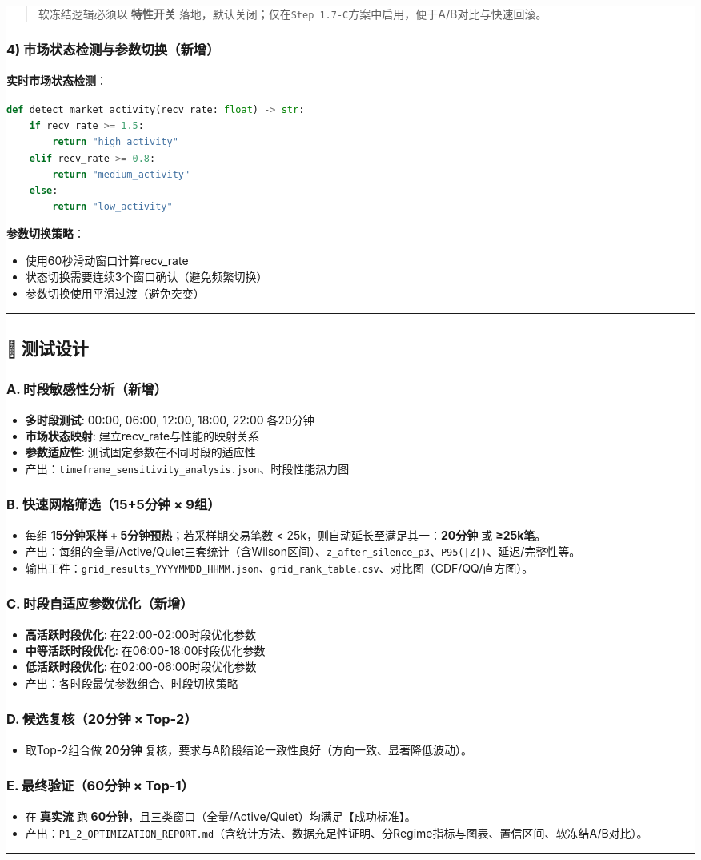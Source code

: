 > 软冻结逻辑必须以 **特性开关** 落地，默认关闭；仅在`Step 1.7-C`方案中启用，便于A/B对比与快速回滚。

### 4) 市场状态检测与参数切换（新增）

**实时市场状态检测**：
```python
def detect_market_activity(recv_rate: float) -> str:
    if recv_rate >= 1.5:
        return "high_activity"
    elif recv_rate >= 0.8:
        return "medium_activity" 
    else:
        return "low_activity"
```

**参数切换策略**：
- 使用60秒滑动窗口计算recv_rate
- 状态切换需要连续3个窗口确认（避免频繁切换）
- 参数切换使用平滑过渡（避免突变）

---

## 🧪 测试设计

### A. 时段敏感性分析（新增）

- **多时段测试**: 00:00, 06:00, 12:00, 18:00, 22:00 各20分钟
- **市场状态映射**: 建立recv_rate与性能的映射关系
- **参数适应性**: 测试固定参数在不同时段的适应性
- 产出：`timeframe_sensitivity_analysis.json`、时段性能热力图

### B. 快速网格筛选（15+5分钟 × 9组）

- 每组 **15分钟采样 + 5分钟预热**；若采样期交易笔数 < 25k，则自动延长至满足其一：**20分钟** 或 **≥25k笔**。
- 产出：每组的全量/Active/Quiet三套统计（含Wilson区间）、`z_after_silence_p3`、`P95(|Z|)`、延迟/完整性等。
- 输出工件：`grid_results_YYYYMMDD_HHMM.json`、`grid_rank_table.csv`、对比图（CDF/QQ/直方图）。

### C. 时段自适应参数优化（新增）

- **高活跃时段优化**: 在22:00-02:00时段优化参数
- **中等活跃时段优化**: 在06:00-18:00时段优化参数  
- **低活跃时段优化**: 在02:00-06:00时段优化参数
- 产出：各时段最优参数组合、时段切换策略

### D. 候选复核（20分钟 × Top-2）

- 取Top-2组合做 **20分钟** 复核，要求与A阶段结论一致性良好（方向一致、显著降低波动）。

### E. 最终验证（60分钟 × Top-1）

- 在 **真实流** 跑 **60分钟**，且三类窗口（全量/Active/Quiet）均满足【成功标准】。
- 产出：`P1_2_OPTIMIZATION_REPORT.md`（含统计方法、数据充足性证明、分Regime指标与图表、置信区间、软冻结A/B对比）。

---